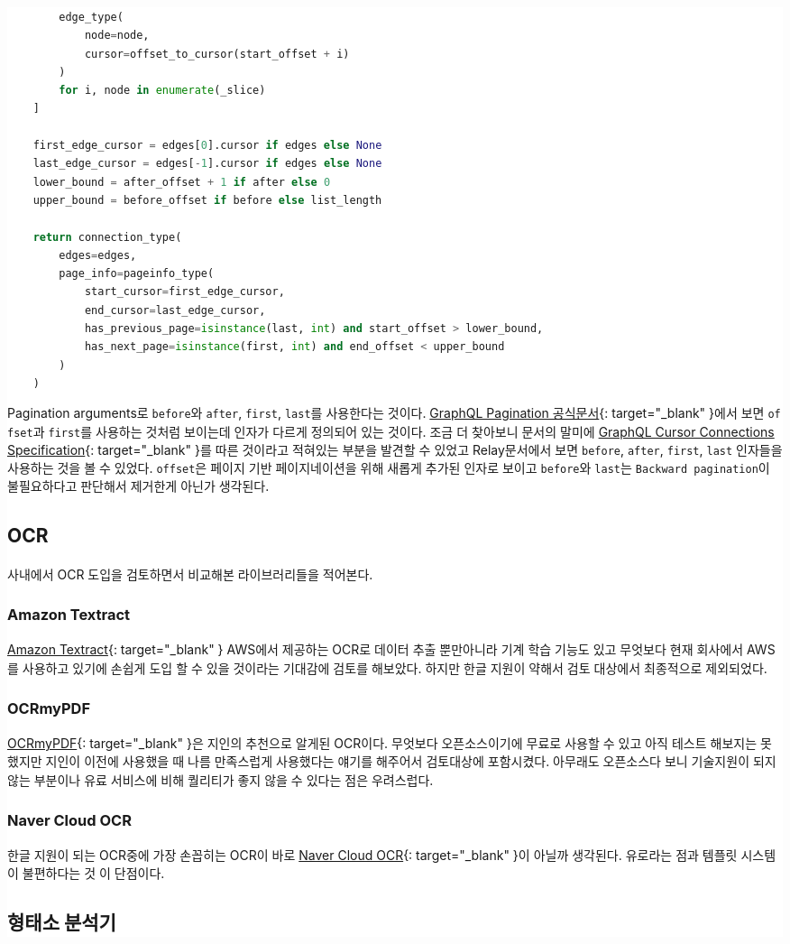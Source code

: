```python
        edge_type(
            node=node,
            cursor=offset_to_cursor(start_offset + i)
        )
        for i, node in enumerate(_slice)
    ]

    first_edge_cursor = edges[0].cursor if edges else None
    last_edge_cursor = edges[-1].cursor if edges else None
    lower_bound = after_offset + 1 if after else 0
    upper_bound = before_offset if before else list_length

    return connection_type(
        edges=edges,
        page_info=pageinfo_type(
            start_cursor=first_edge_cursor,
            end_cursor=last_edge_cursor,
            has_previous_page=isinstance(last, int) and start_offset > lower_bound,
            has_next_page=isinstance(first, int) and end_offset < upper_bound
        )
    )
```

Pagination arguments로 `before`와 `after`, `first`, `last`를 사용한다는 것이다. [GraphQL Pagination 공식문서](https://graphql.org/learn/pagination/){: target="\_blank" }에서 보면 `offset`과 `first`를 사용하는 것처럼 보이는데 인자가 다르게 정의되어 있는 것이다. 조금 더 찾아보니 문서의 말미에 [GraphQL Cursor Connections Specification](https://relay.dev/graphql/connections.htm){: target="\_blank" }를 따른 것이라고 적혀있는 부분을 발견할 수 있었고 Relay문서에서 보면 `before`, `after`, `first`, `last` 인자들을 사용하는 것을 볼 수 있었다. `offset`은 페이지 기반 페이지네이션을 위해 새롭게 추가된 인자로 보이고 `before`와 `last`는 `Backward pagination`이 불필요하다고 판단해서 제거한게 아닌가 생각된다.

## OCR

사내에서 OCR 도입을 검토하면서 비교해본 라이브러리들을 적어본다.

### Amazon Textract

[Amazon Textract](https://aws.amazon.com/ko/textract/){: target="\_blank" } AWS에서 제공하는 OCR로 데이터 추출 뿐만아니라 기계 학습 기능도 있고 무엇보다 현재 회사에서 AWS를 사용하고 있기에 손쉽게 도입 할 수 있을 것이라는 기대감에 검토를 해보았다. 하지만 한글 지원이 약해서 검토 대상에서 최종적으로 제외되었다.

### OCRmyPDF

[OCRmyPDF](https://github.com/jbarlow83/OCRmyPDF){: target="\_blank" }은 지인의 추천으로 알게된 OCR이다. 무엇보다 오픈소스이기에 무료로 사용할 수 있고 아직 테스트 해보지는 못했지만 지인이 이전에 사용했을 때 나름 만족스럽게 사용했다는 얘기를 해주어서 검토대상에 포함시켰다. 아무래도 오픈소스다 보니 기술지원이 되지 않는 부분이나 유료 서비스에 비해 퀄리티가 좋지 않을 수 있다는 점은 우려스럽다.

### Naver Cloud OCR

한글 지원이 되는 OCR중에 가장 손꼽히는 OCR이 바로 [Naver Cloud OCR](https://www.ncloud.com/product/aiService/ocr){: target="\_blank" }이 아닐까 생각된다. 유로라는 점과 템플릿 시스템이 불편하다는 것 이 단점이다.

## 형태소 분석기
